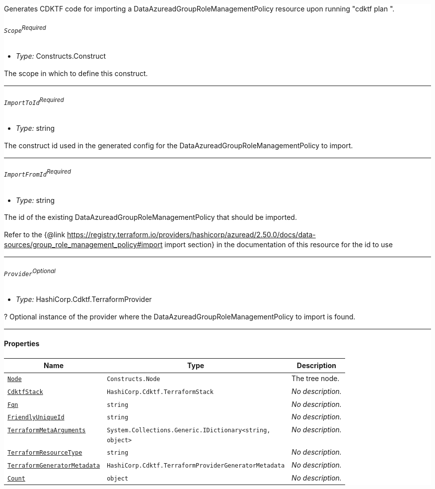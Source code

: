 Generates CDKTF code for importing a DataAzureadGroupRoleManagementPolicy resource upon running "cdktf plan <stack-name>".

###### `Scope`<sup>Required</sup> <a name="Scope" id="@cdktf/provider-azuread.dataAzureadGroupRoleManagementPolicy.DataAzureadGroupRoleManagementPolicy.generateConfigForImport.parameter.scope"></a>

- *Type:* Constructs.Construct

The scope in which to define this construct.

---

###### `ImportToId`<sup>Required</sup> <a name="ImportToId" id="@cdktf/provider-azuread.dataAzureadGroupRoleManagementPolicy.DataAzureadGroupRoleManagementPolicy.generateConfigForImport.parameter.importToId"></a>

- *Type:* string

The construct id used in the generated config for the DataAzureadGroupRoleManagementPolicy to import.

---

###### `ImportFromId`<sup>Required</sup> <a name="ImportFromId" id="@cdktf/provider-azuread.dataAzureadGroupRoleManagementPolicy.DataAzureadGroupRoleManagementPolicy.generateConfigForImport.parameter.importFromId"></a>

- *Type:* string

The id of the existing DataAzureadGroupRoleManagementPolicy that should be imported.

Refer to the {@link https://registry.terraform.io/providers/hashicorp/azuread/2.50.0/docs/data-sources/group_role_management_policy#import import section} in the documentation of this resource for the id to use

---

###### `Provider`<sup>Optional</sup> <a name="Provider" id="@cdktf/provider-azuread.dataAzureadGroupRoleManagementPolicy.DataAzureadGroupRoleManagementPolicy.generateConfigForImport.parameter.provider"></a>

- *Type:* HashiCorp.Cdktf.TerraformProvider

? Optional instance of the provider where the DataAzureadGroupRoleManagementPolicy to import is found.

---

#### Properties <a name="Properties" id="Properties"></a>

| **Name** | **Type** | **Description** |
| --- | --- | --- |
| <code><a href="#@cdktf/provider-azuread.dataAzureadGroupRoleManagementPolicy.DataAzureadGroupRoleManagementPolicy.property.node">Node</a></code> | <code>Constructs.Node</code> | The tree node. |
| <code><a href="#@cdktf/provider-azuread.dataAzureadGroupRoleManagementPolicy.DataAzureadGroupRoleManagementPolicy.property.cdktfStack">CdktfStack</a></code> | <code>HashiCorp.Cdktf.TerraformStack</code> | *No description.* |
| <code><a href="#@cdktf/provider-azuread.dataAzureadGroupRoleManagementPolicy.DataAzureadGroupRoleManagementPolicy.property.fqn">Fqn</a></code> | <code>string</code> | *No description.* |
| <code><a href="#@cdktf/provider-azuread.dataAzureadGroupRoleManagementPolicy.DataAzureadGroupRoleManagementPolicy.property.friendlyUniqueId">FriendlyUniqueId</a></code> | <code>string</code> | *No description.* |
| <code><a href="#@cdktf/provider-azuread.dataAzureadGroupRoleManagementPolicy.DataAzureadGroupRoleManagementPolicy.property.terraformMetaArguments">TerraformMetaArguments</a></code> | <code>System.Collections.Generic.IDictionary<string, object></code> | *No description.* |
| <code><a href="#@cdktf/provider-azuread.dataAzureadGroupRoleManagementPolicy.DataAzureadGroupRoleManagementPolicy.property.terraformResourceType">TerraformResourceType</a></code> | <code>string</code> | *No description.* |
| <code><a href="#@cdktf/provider-azuread.dataAzureadGroupRoleManagementPolicy.DataAzureadGroupRoleManagementPolicy.property.terraformGeneratorMetadata">TerraformGeneratorMetadata</a></code> | <code>HashiCorp.Cdktf.TerraformProviderGeneratorMetadata</code> | *No description.* |
| <code><a href="#@cdktf/provider-azuread.dataAzureadGroupRoleManagementPolicy.DataAzureadGroupRoleManagementPolicy.property.count">Count</a></code> | <code>object</code> | *No description.* |